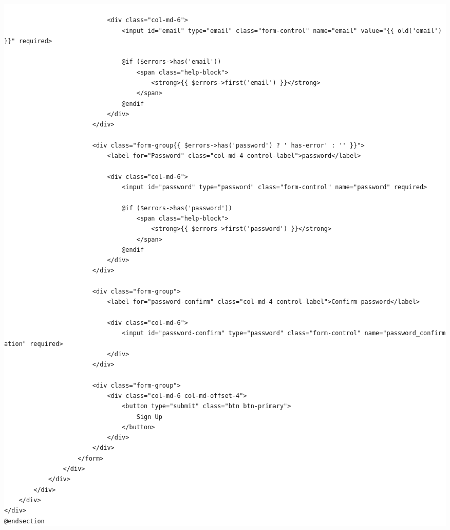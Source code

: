 ```

                            <div class="col-md-6">
                                <input id="email" type="email" class="form-control" name="email" value="{{ old('email') }}" required>

                                @if ($errors->has('email'))
                                    <span class="help-block">
                                        <strong>{{ $errors->first('email') }}</strong>
                                    </span>
                                @endif
                            </div>
                        </div>

                        <div class="form-group{{ $errors->has('password') ? ' has-error' : '' }}">
                            <label for="Password" class="col-md-4 control-label">password</label>

                            <div class="col-md-6">
                                <input id="password" type="password" class="form-control" name="password" required>

                                @if ($errors->has('password'))
                                    <span class="help-block">
                                        <strong>{{ $errors->first('password') }}</strong>
                                    </span>
                                @endif
                            </div>
                        </div>

                        <div class="form-group">
                            <label for="password-confirm" class="col-md-4 control-label">Confirm password</label>

                            <div class="col-md-6">
                                <input id="password-confirm" type="password" class="form-control" name="password_confirmation" required>
                            </div>
                        </div>

                        <div class="form-group">
                            <div class="col-md-6 col-md-offset-4">
                                <button type="submit" class="btn btn-primary">
                                    Sign Up
                                </button>
                            </div>
                        </div>
                    </form>
                </div>
            </div>
        </div>
    </div>
</div>
@endsection

```
